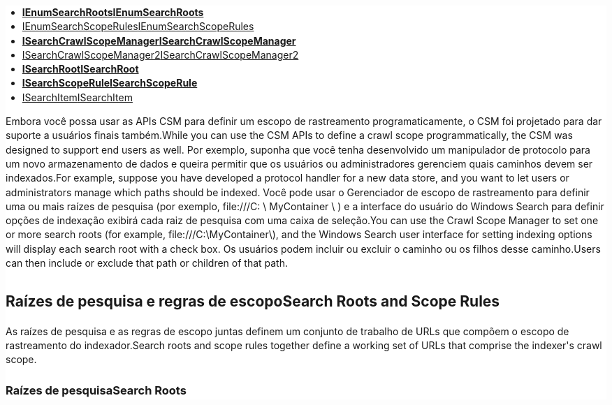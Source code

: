 -   [<span data-ttu-id="974c1-129">**IEnumSearchRoots**</span><span class="sxs-lookup"><span data-stu-id="974c1-129">**IEnumSearchRoots**</span></span>](/windows/desktop/api/Searchapi/nn-searchapi-ienumsearchroots)
-   [<span data-ttu-id="974c1-130">IEnumSearchScopeRules</span><span class="sxs-lookup"><span data-stu-id="974c1-130">IEnumSearchScopeRules</span></span>](/windows/win32/api/searchapi/nn-searchapi-ienumsearchscoperules)
-   [<span data-ttu-id="974c1-131">**ISearchCrawlScopeManager**</span><span class="sxs-lookup"><span data-stu-id="974c1-131">**ISearchCrawlScopeManager**</span></span>](/windows/desktop/api/Searchapi/nn-searchapi-isearchcrawlscopemanager)
-   [<span data-ttu-id="974c1-132">ISearchCrawlScopeManager2</span><span class="sxs-lookup"><span data-stu-id="974c1-132">ISearchCrawlScopeManager2</span></span>](/windows/win32/api/searchapi/nn-searchapi-isearchcrawlscopemanager2)
-   [<span data-ttu-id="974c1-133">**ISearchRoot**</span><span class="sxs-lookup"><span data-stu-id="974c1-133">**ISearchRoot**</span></span>](/windows/desktop/api/Searchapi/nn-searchapi-isearchroot)
-   [<span data-ttu-id="974c1-134">**ISearchScopeRule**</span><span class="sxs-lookup"><span data-stu-id="974c1-134">**ISearchScopeRule**</span></span>](/windows/desktop/api/Searchapi/nn-searchapi-isearchscoperule)
-   [<span data-ttu-id="974c1-135">ISearchItem</span><span class="sxs-lookup"><span data-stu-id="974c1-135">ISearchItem</span></span>](./-search-isearchitem.md)

<span data-ttu-id="974c1-136">Embora você possa usar as APIs CSM para definir um escopo de rastreamento programaticamente, o CSM foi projetado para dar suporte a usuários finais também.</span><span class="sxs-lookup"><span data-stu-id="974c1-136">While you can use the CSM APIs to define a crawl scope programmatically, the CSM was designed to support end users as well.</span></span> <span data-ttu-id="974c1-137">Por exemplo, suponha que você tenha desenvolvido um manipulador de protocolo para um novo armazenamento de dados e queira permitir que os usuários ou administradores gerenciem quais caminhos devem ser indexados.</span><span class="sxs-lookup"><span data-stu-id="974c1-137">For example, suppose you have developed a protocol handler for a new data store, and you want to let users or administrators manage which paths should be indexed.</span></span> <span data-ttu-id="974c1-138">Você pode usar o Gerenciador de escopo de rastreamento para definir uma ou mais raízes de pesquisa (por exemplo, file:///C: \\ MyContainer \\ ) e a interface do usuário do Windows Search para definir opções de indexação exibirá cada raiz de pesquisa com uma caixa de seleção.</span><span class="sxs-lookup"><span data-stu-id="974c1-138">You can use the Crawl Scope Manager to set one or more search roots (for example, file:///C:\\MyContainer\\), and the Windows Search user interface for setting indexing options will display each search root with a check box.</span></span> <span data-ttu-id="974c1-139">Os usuários podem incluir ou excluir o caminho ou os filhos desse caminho.</span><span class="sxs-lookup"><span data-stu-id="974c1-139">Users can then include or exclude that path or children of that path.</span></span>

## <a name="search-roots-and-scope-rules"></a><span data-ttu-id="974c1-140">Raízes de pesquisa e regras de escopo</span><span class="sxs-lookup"><span data-stu-id="974c1-140">Search Roots and Scope Rules</span></span>

<span data-ttu-id="974c1-141">As raízes de pesquisa e as regras de escopo juntas definem um conjunto de trabalho de URLs que compõem o escopo de rastreamento do indexador.</span><span class="sxs-lookup"><span data-stu-id="974c1-141">Search roots and scope rules together define a working set of URLs that comprise the indexer's crawl scope.</span></span>

### <a name="search-roots"></a><span data-ttu-id="974c1-142">Raízes de pesquisa</span><span class="sxs-lookup"><span data-stu-id="974c1-142">Search Roots</span></span>
